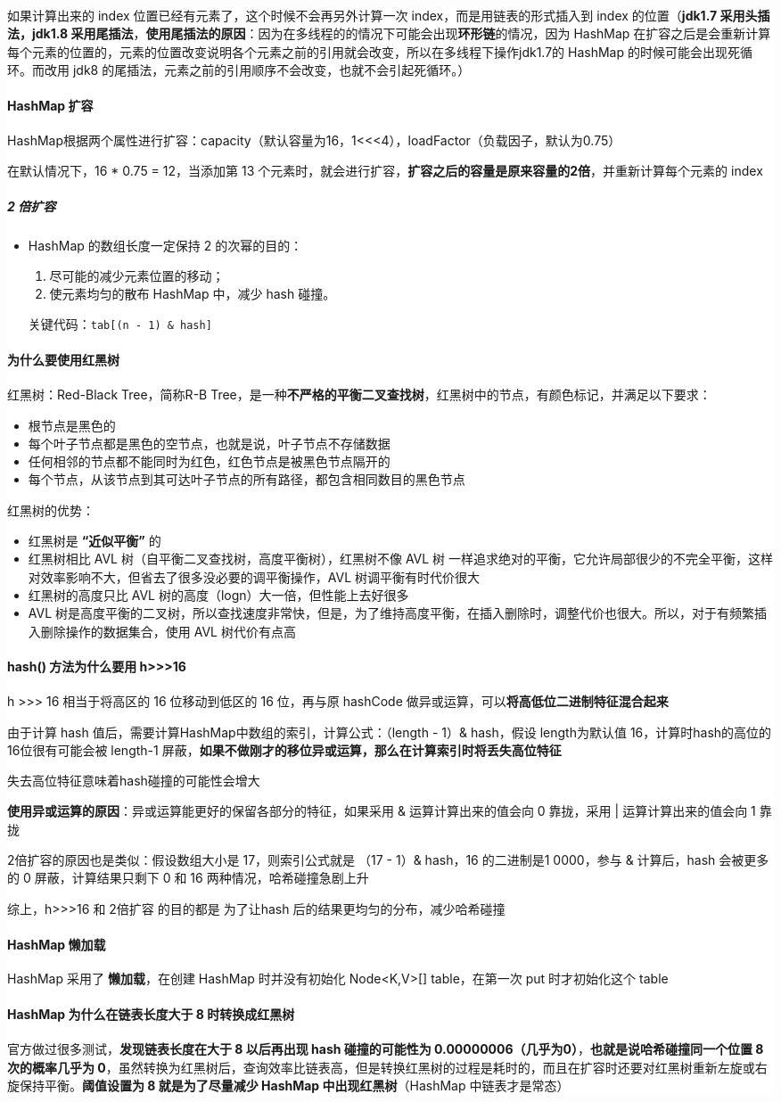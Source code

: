 如果计算出来的 index 位置已经有元素了，这个时候不会再另外计算一次 index，而是用链表的形式插入到 index 的位置（**jdk1.7 采用头插法，jdk1.8 采用尾插法**，**使用尾插法的原因**：因为在多线程的的情况下可能会出现**环形链**的情况，因为 HashMap 在扩容之后是会重新计算每个元素的位置的，元素的位置改变说明各个元素之前的引用就会改变，所以在多线程下操作jdk1.7的 HashMap 的时候可能会出现死循环。而改用 jdk8 的尾插法，元素之前的引用顺序不会改变，也就不会引起死循环。）

#### HashMap 扩容

HashMap根据两个属性进行扩容：capacity（默认容量为16，1<<<4），loadFactor（负载因子，默认为0.75）

在默认情况下，16 * 0.75 = 12，当添加第 13 个元素时，就会进行扩容，**扩容之后的容量是原来容量的2倍**，并重新计算每个元素的 index

##### 2 倍扩容

* HashMap 的数组长度一定保持 2 的次幂的目的：

  1. 尽可能的减少元素位置的移动；
  2. 使元素均匀的散布 HashMap 中，减少 hash 碰撞。

  关键代码：`tab[(n - 1) & hash]`

#### 为什么要使用红黑树

红黑树：Red-Black Tree，简称R-B Tree，是一种**不严格的平衡二叉查找树**，红黑树中的节点，有颜色标记，并满足以下要求：

* 根节点是黑色的
* 每个叶子节点都是黑色的空节点，也就是说，叶子节点不存储数据
* 任何相邻的节点都不能同时为红色，红色节点是被黑色节点隔开的
* 每个节点，从该节点到其可达叶子节点的所有路径，都包含相同数目的黑色节点

红黑树的优势：

* 红黑树是 **“近似平衡”** 的
* 红黑树相比 AVL 树（自平衡二叉查找树，高度平衡树），红黑树不像 AVL 树 一样追求绝对的平衡，它允许局部很少的不完全平衡，这样对效率影响不大，但省去了很多没必要的调平衡操作，AVL 树调平衡有时代价很大
* 红黑树的高度只比 AVL 树的高度（logn）大一倍，但性能上去好很多
* AVL 树是高度平衡的二叉树，所以查找速度非常快，但是，为了维持高度平衡，在插入删除时，调整代价也很大。所以，对于有频繁插入删除操作的数据集合，使用 AVL 树代价有点高

#### hash() 方法为什么要用 h>>>16

h >>> 16 相当于将高区的 16 位移动到低区的 16 位，再与原 hashCode 做异或运算，可以**将高低位二进制特征混合起来**

由于计算 hash 值后，需要计算HashMap中数组的索引，计算公式：（length - 1）& hash，假设 length为默认值 16，计算时hash的高位的16位很有可能会被 length-1 屏蔽，**如果不做刚才的移位异或运算，那么在计算索引时将丢失高位特征**

失去高位特征意味着hash碰撞的可能性会增大

**使用异或运算的原因**：异或运算能更好的保留各部分的特征，如果采用 & 运算计算出来的值会向 0 靠拢，采用 | 运算计算出来的值会向 1 靠拢

2倍扩容的原因也是类似：假设数组大小是 17，则索引公式就是 （17 - 1）& hash，16 的二进制是1 0000，参与 & 计算后，hash 会被更多的 0 屏蔽，计算结果只剩下 0 和 16 两种情况，哈希碰撞急剧上升

综上，h>>>16 和 2倍扩容 的目的都是 为了让hash 后的结果更均匀的分布，减少哈希碰撞

#### HashMap 懒加载

HashMap 采用了 **懒加载**，在创建 HashMap 时并没有初始化 Node<K,V>[] table，在第一次 put 时才初始化这个 table

#### HashMap 为什么在链表长度大于 8 时转换成红黑树

官方做过很多测试，**发现链表长度在大于 8 以后再出现 hash 碰撞的可能性为 0.00000006（几乎为0）**，**也就是说哈希碰撞同一个位置 8 次的概率几乎为 0**，虽然转换为红黑树后，查询效率比链表高，但是转换红黑树的过程是耗时的，而且在扩容时还要对红黑树重新左旋或右旋保持平衡。**阈值设置为 8 就是为了尽量减少 HashMap 中出现红黑树**（HashMap 中链表才是常态） 
